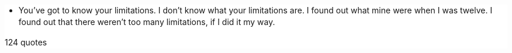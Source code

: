  - You’ve got to know your limitations. I don’t know what your limitations are. I found out what mine were when I was twelve. I found out that there weren’t too many limitations, if I did it my way.

124 quotes
